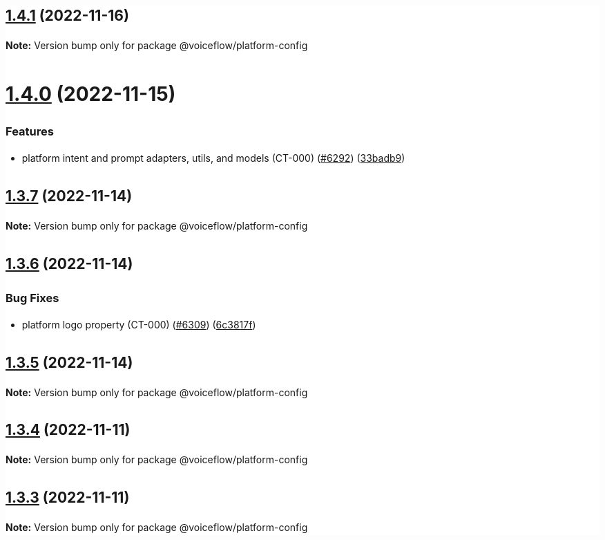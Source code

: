 ## [1.4.1](https://github.com/voiceflow/creator-app/compare/@voiceflow/platform-config@1.4.0...@voiceflow/platform-config@1.4.1) (2022-11-16)

**Note:** Version bump only for package @voiceflow/platform-config

# [1.4.0](https://github.com/voiceflow/creator-app/compare/@voiceflow/platform-config@1.3.7...@voiceflow/platform-config@1.4.0) (2022-11-15)

### Features

* platform intent and prompt adapters, utils, and models (CT-000) ([#6292](https://github.com/voiceflow/creator-app/issues/6292)) ([33badb9](https://github.com/voiceflow/creator-app/commit/33badb95d5a8011b8ff126fbc3ff86394472bc8e))

## [1.3.7](https://github.com/voiceflow/creator-app/compare/@voiceflow/platform-config@1.3.6...@voiceflow/platform-config@1.3.7) (2022-11-14)

**Note:** Version bump only for package @voiceflow/platform-config

## [1.3.6](https://github.com/voiceflow/creator-app/compare/@voiceflow/platform-config@1.3.5...@voiceflow/platform-config@1.3.6) (2022-11-14)

### Bug Fixes

* platform logo property (CT-000) ([#6309](https://github.com/voiceflow/creator-app/issues/6309)) ([6c3817f](https://github.com/voiceflow/creator-app/commit/6c3817f8f547fe6d0008585e831e2cf5cf800909))

## [1.3.5](https://github.com/voiceflow/creator-app/compare/@voiceflow/platform-config@1.3.4...@voiceflow/platform-config@1.3.5) (2022-11-14)

**Note:** Version bump only for package @voiceflow/platform-config

## [1.3.4](https://github.com/voiceflow/creator-app/compare/@voiceflow/platform-config@1.3.3...@voiceflow/platform-config@1.3.4) (2022-11-11)

**Note:** Version bump only for package @voiceflow/platform-config

## [1.3.3](https://github.com/voiceflow/creator-app/compare/@voiceflow/platform-config@1.3.2...@voiceflow/platform-config@1.3.3) (2022-11-11)

**Note:** Version bump only for package @voiceflow/platform-config
